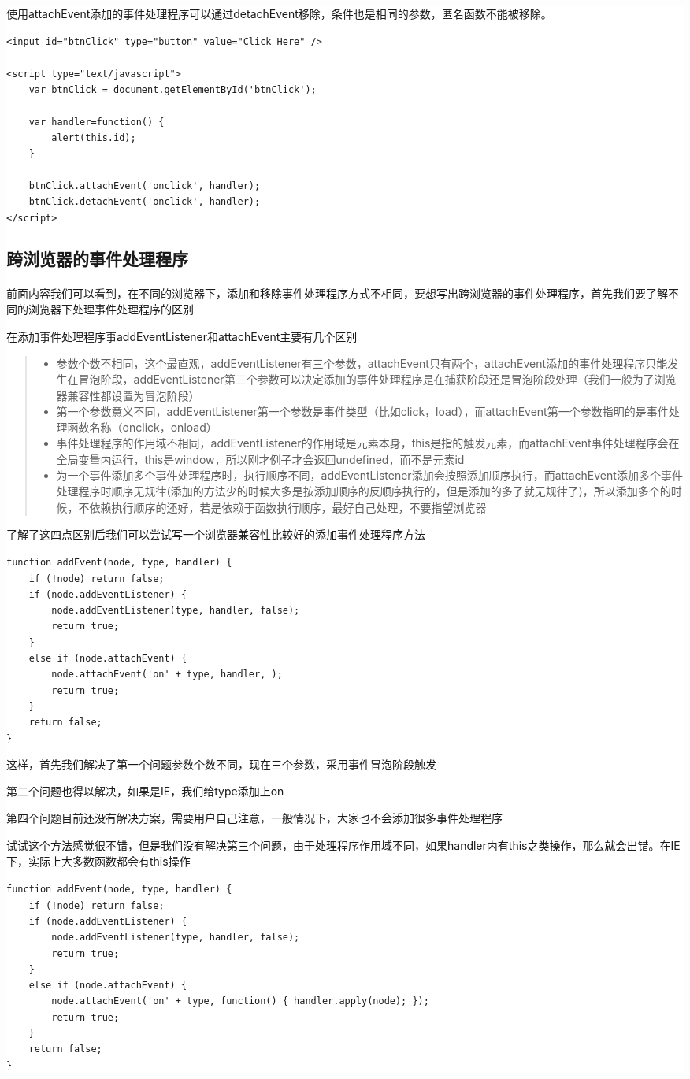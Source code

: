 使用attachEvent添加的事件处理程序可以通过detachEvent移除，条件也是相同的参数，匿名函数不能被移除。
```
<input id="btnClick" type="button" value="Click Here" />

<script type="text/javascript">
    var btnClick = document.getElementById('btnClick');

    var handler=function() {
        alert(this.id);
    }

    btnClick.attachEvent('onclick', handler);
    btnClick.detachEvent('onclick', handler);
</script>
```
## 跨浏览器的事件处理程序

前面内容我们可以看到，在不同的浏览器下，添加和移除事件处理程序方式不相同，要想写出跨浏览器的事件处理程序，首先我们要了解不同的浏览器下处理事件处理程序的区别

在添加事件处理程序事addEventListener和attachEvent主要有几个区别

>- 参数个数不相同，这个最直观，addEventListener有三个参数，attachEvent只有两个，attachEvent添加的事件处理程序只能发生在冒泡阶段，addEventListener第三个参数可以决定添加的事件处理程序是在捕获阶段还是冒泡阶段处理（我们一般为了浏览器兼容性都设置为冒泡阶段）
>- 第一个参数意义不同，addEventListener第一个参数是事件类型（比如click，load），而attachEvent第一个参数指明的是事件处理函数名称（onclick，onload）
>- 事件处理程序的作用域不相同，addEventListener的作用域是元素本身，this是指的触发元素，而attachEvent事件处理程序会在全局变量内运行，this是window，所以刚才例子才会返回undefined，而不是元素id
>- 为一个事件添加多个事件处理程序时，执行顺序不同，addEventListener添加会按照添加顺序执行，而attachEvent添加多个事件处理程序时顺序无规律(添加的方法少的时候大多是按添加顺序的反顺序执行的，但是添加的多了就无规律了)，所以添加多个的时候，不依赖执行顺序的还好，若是依赖于函数执行顺序，最好自己处理，不要指望浏览器

了解了这四点区别后我们可以尝试写一个浏览器兼容性比较好的添加事件处理程序方法

```
function addEvent(node, type, handler) {
    if (!node) return false;
    if (node.addEventListener) {
        node.addEventListener(type, handler, false);
        return true;
    }
    else if (node.attachEvent) {
        node.attachEvent('on' + type, handler, );
        return true;
    }
    return false;
}
```

这样，首先我们解决了第一个问题参数个数不同，现在三个参数，采用事件冒泡阶段触发

第二个问题也得以解决，如果是IE，我们给type添加上on

第四个问题目前还没有解决方案，需要用户自己注意，一般情况下，大家也不会添加很多事件处理程序

试试这个方法感觉很不错，但是我们没有解决第三个问题，由于处理程序作用域不同，如果handler内有this之类操作，那么就会出错。在IE下，实际上大多数函数都会有this操作
```
function addEvent(node, type, handler) {
    if (!node) return false;
    if (node.addEventListener) {
        node.addEventListener(type, handler, false);
        return true;
    }
    else if (node.attachEvent) {
        node.attachEvent('on' + type, function() { handler.apply(node); });
        return true;
    }
    return false;
}
```